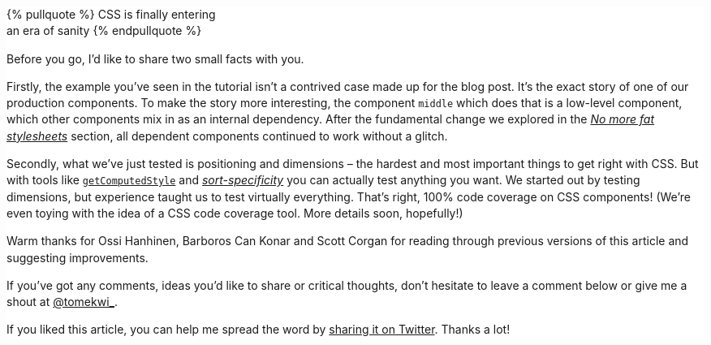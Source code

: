 {% pullquote %}
CSS is finally entering  
an era of sanity
{% endpullquote %}

Before you go, I’d like to share two small facts with you.

Firstly, the example you’ve seen in the tutorial isn’t a contrived case made up for the blog post. It’s the exact story of one of our production components. To make the story more interesting, the component `middle` which does that is a low-level component, which other components mix in as an internal dependency. After the fundamental change we explored in the [*No more fat stylesheets*](#/slim-stylesheets) section, all dependent components continued to work without a glitch.

Secondly, what we’ve just tested is positioning and dimensions – the hardest and most important things to get right with CSS. But with tools like [`getComputedStyle`][in-a-nutshell.B1] and [*sort-specificity*][in-a-nutshell.B2] you can actually test anything you want. We started out by testing dimensions, but experience taught us to test virtually everything. That’s right, 100% code coverage on CSS components! (We’re even toying with the idea of a CSS code coverage tool. More details soon, hopefully!)

[in-a-nutshell.B1]: http://devdocs.io/dom/window/getcomputedstyle "window.getComputedStyle – on DevDocs"
[in-a-nutshell.B2]: https://github.com/inuscript/sort-specificity "Sort css selector for specificity – inuscript/sort-specificity"

Warm thanks for Ossi Hanhinen, Barboros Can Konar and Scott Corgan for reading through previous versions of this article and suggesting improvements.

If you’ve got any comments, ideas you’d like to share or critical thoughts, don’t hesitate to leave a comment below or give me a shout at [@tomekwi_](https://twitter.com/tomekwi_).

If you liked this article, you can help me spread the word by [sharing it on Twitter](https://twitter.com/share?text=%E2%80%9CHow%20CSS%20unit%20tests%20helped%20us%20move%20fast%E2%80%9D%20%E2%80%94%20by%20%40tomekwi_&url=http%3A%2F%2Ftomek.wiszniewski.cc%2Fhow-css-unit-tests-helped-us-move-fast%2F). Thanks a lot!


[step-back.A]: /good-quotes/#/web-best-app-delivery-platform "The web as an app delivery platform"
[step-back.C]: https://speakerdeck.com/vjeux/react-css-in-js?slide=2 "CSS in JS — by Christopher Chedeau"
[step-back.B1]: https://git.io/jss-lite-loader#/usage/code-sharing "A css-in-js webpack loader – tomekwi/jss-lite-loader"
[step-back.B2]: https://github.com/jsstyles/jss "A lib for generating Style Sheets with JavaScript – jsstyles/jss"
[step-back.B3]: https://github.com/krasimir/cssx "CSS in JavaScript – krasimir/cssx"
[step-back.B4]: https://github.com/css-modules/css-modules "A CSS file in which all names are scoped locally by default – css-modules/css-modules"
[step-back.B5]: https://github.com/rtfeldman/elm-css "Elm CSS preprocessor that lets you use union types rather than Strings for your classes and IDs – rtfeldman/elm-css"
[step-back.B6]: http://chrispearce.co/elephants-the-three-code-ilities-two-months-with-css-modules/ "Elephants, The Three Code Ilities, & Two Months With CSS Modules — by Chris Pearce"
[moving-fast.A]: https://vimeo.com/91537336 "Bringing Change to Life — by Bill Scott"
[moving-fast.C]: http://mashable.com/2014/04/30/facebooks-new-mantra-move-fast-with-stability/#BryYX_gAQsqq "Facebook Changes Its ‘Move Fast and Break Things’ Motto — at Mashable"
[moving-fast.B1]: https://medium.com/javascript-scene/what-every-unit-test-needs-f6cd34d9836d "5 Questions Every Unit Test Must Answer"
[moving-fast.B2]: https://medium.com/javascript-scene/how-to-build-a-high-velocity-development-team-4b2360d34021 "How to build a high-velocity development team"
[heres-how.B1]: http://stackoverflow.com/questions/14123999/center-a-div-horizontally-and-vertically "Center a DIV horizontally and vertically – on StackOverflow"
[heres-how.A1]: https://medium.com/javascript-scene/why-i-use-tape-instead-of-mocha-so-should-you-6aa105d8eaf4 "Why I use Tape Instead of Mocha & So Should You"
[heres-how.A2]: https://github.com/substack/tape "tap-producing test harness for node and browsers – substack/tape"
[heres-how.A3]: https://git.io/tape-css "CSS unit testing. Lightning-fast. tape-style – git.io/tape-css"
[heres-how.A5]: https://github.com/dominictarr/hyperscript "Create HyperText with JavaScript – dominictarr/hyperscript"
[heres-how.E]: https://twitter.com/barneycarroll/status/728616021939064832 "The weirdness of getBoundingClientRect – by @barneycarroll"
[heres-how.C]: https://github.com/jsstyles/jss "A lib for generating Style Sheets with JavaScript – jsstyles/jss"
[how-it-works.B1]: https://en.wikipedia.org/wiki/Test_Anything_Protocol "Test Anything Protocol – on Wikipedia"
[how-it-works.B2]: https://github.com/Jam3/tap-browser-el "A tap reporter which adds an element to the DOM – Jam3/tap-browser-el"
[how-it-works.B3]: https://github.com/Jam3/tap-dev-tool "Prettify TAP in the browser's console – Jam3/tap-dev-tool"
[how-it-works.B4]: https://github.com/scottcorgan/tap-spec "Formatted TAP output like Mocha's spec reporter – scottcorgan/tap-spec"
[how-it-works.C1]: https://github.com/juliangruber/tape-run "Headless tape test runner – juliangruber/tape-run"
[how-it-works.D1]: https://travis-ci.org/ "Travis CI"
[in-a-nutshell.A1]: http://tldr.huddle.com/blog/css-testing/ "CSS regression testing"